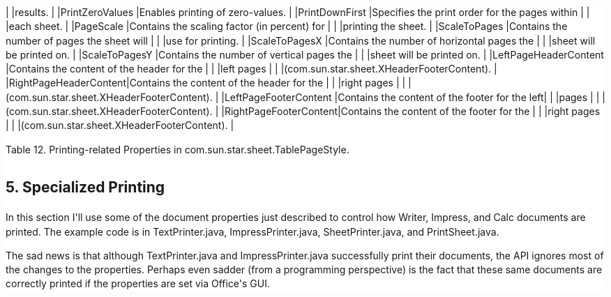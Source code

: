 |                      |results.                                       |
|PrintZeroValues       |Enables printing of zero-values.               |
|PrintDownFirst        |Specifies the print order for the pages within |
|                      |each sheet.                                    |
|PageScale             |Contains the scaling factor (in percent) for   |
|                      |printing the sheet.                            |
|ScaleToPages          |Contains the number of pages the sheet will    |
|                      |use for printing.                              |
|ScaleToPagesX         |Contains the number of horizontal pages the    |
|                      |sheet will be printed on.                      |
|ScaleToPagesY         |Contains the number of vertical pages the      |
|                      |sheet will be printed on.                      |
|LeftPageHeaderContent |Contains the content of the header for the     |
|                      |left pages                                     |
|                      |(com.sun.star.sheet.XHeaderFooterContent).     |
|RightPageHeaderContent|Contains the content of the header for the     |
|                      |right pages                                    |
|                      |(com.sun.star.sheet.XHeaderFooterContent).     |
|LeftPageFooterContent |Contains the content of the footer for the left|
|                      |pages                                          |
|                      |(com.sun.star.sheet.XHeaderFooterContent).     |
|RightPageFooterContent|Contains the content of the footer for the     |
|                      |right pages                                    |
|                      |(com.sun.star.sheet.XHeaderFooterContent).     |

Table 12. Printing-related Properties in com.sun.star.sheet.TablePageStyle.


## 5.  Specialized Printing

In this section I'll use some of the document properties just described to control how
Writer, Impress, and Calc documents are printed. The example code is in
TextPrinter.java, ImpressPrinter.java, SheetPrinter.java, and PrintSheet.java.

The sad news is that although TextPrinter.java and ImpressPrinter.java successfully
print their documents, the API ignores most of the changes to the properties. Perhaps
even sadder (from a programming perspective) is the fact that these same documents
are correctly printed if the properties are set via Office's GUI.
